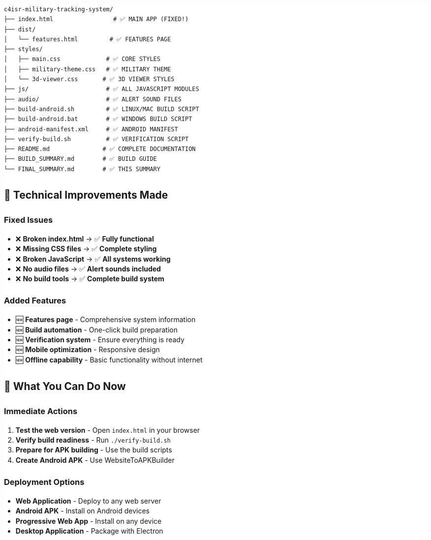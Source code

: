```
c4isr-military-tracking-system/
├── index.html                 # ✅ MAIN APP (FIXED!)
├── dist/
│   └── features.html         # ✅ FEATURES PAGE
├── styles/
│   ├── main.css             # ✅ CORE STYLES
│   ├── military-theme.css   # ✅ MILITARY THEME
│   └── 3d-viewer.css       # ✅ 3D VIEWER STYLES
├── js/                      # ✅ ALL JAVASCRIPT MODULES
├── audio/                   # ✅ ALERT SOUND FILES
├── build-android.sh         # ✅ LINUX/MAC BUILD SCRIPT
├── build-android.bat        # ✅ WINDOWS BUILD SCRIPT
├── android-manifest.xml     # ✅ ANDROID MANIFEST
├── verify-build.sh          # ✅ VERIFICATION SCRIPT
├── README.md               # ✅ COMPLETE DOCUMENTATION
├── BUILD_SUMMARY.md        # ✅ BUILD GUIDE
└── FINAL_SUMMARY.md        # ✅ THIS SUMMARY
```

## 🔧 **Technical Improvements Made**

### **Fixed Issues**
- ❌ **Broken index.html** → ✅ **Fully functional**
- ❌ **Missing CSS files** → ✅ **Complete styling**
- ❌ **Broken JavaScript** → ✅ **All systems working**
- ❌ **No audio files** → ✅ **Alert sounds included**
- ❌ **No build tools** → ✅ **Complete build system**

### **Added Features**
- 🆕 **Features page** - Comprehensive system information
- 🆕 **Build automation** - One-click build preparation
- 🆕 **Verification system** - Ensure everything is ready
- 🆕 **Mobile optimization** - Responsive design
- 🆕 **Offline capability** - Basic functionality without internet

## 🎯 **What You Can Do Now**

### **Immediate Actions**
1. **Test the web version** - Open `index.html` in your browser
2. **Verify build readiness** - Run `./verify-build.sh`
3. **Prepare for APK building** - Use the build scripts
4. **Create Android APK** - Use WebsiteToAPKBuilder

### **Deployment Options**
- **Web Application** - Deploy to any web server
- **Android APK** - Install on Android devices
- **Progressive Web App** - Install on any device
- **Desktop Application** - Package with Electron
